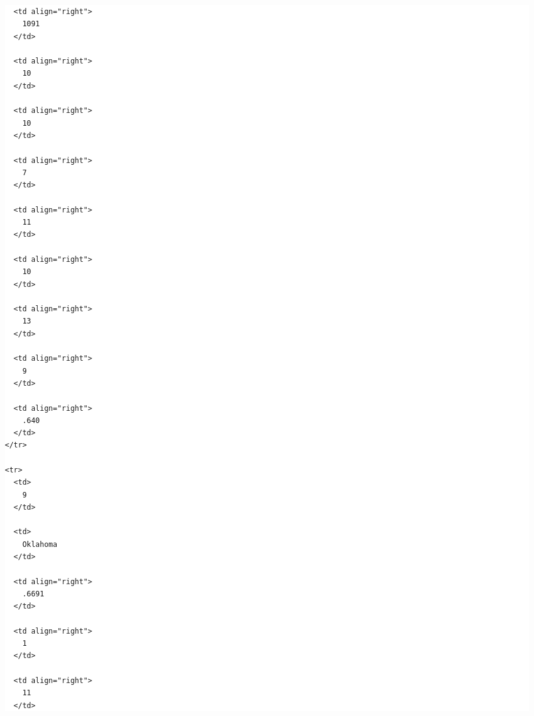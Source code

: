       <td align="right">
        1091
      </td>

      <td align="right">
        10
      </td>

      <td align="right">
        10
      </td>

      <td align="right">
        7
      </td>

      <td align="right">
        11
      </td>

      <td align="right">
        10
      </td>

      <td align="right">
        13
      </td>

      <td align="right">
        9
      </td>

      <td align="right">
        .640
      </td>
    </tr>

    <tr>
      <td>
        9
      </td>

      <td>
        Oklahoma
      </td>

      <td align="right">
        .6691
      </td>

      <td align="right">
        1
      </td>

      <td align="right">
        11
      </td>
